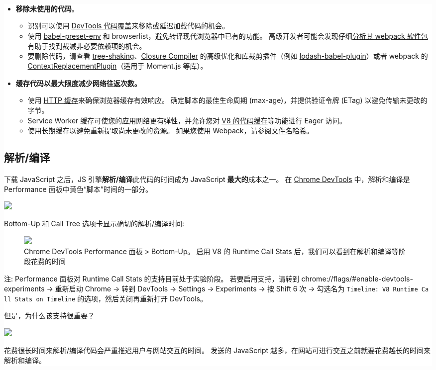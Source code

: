 

* **移除未使用的代码**。
    * 识别可以使用 [DevTools 代码覆盖](/web/updates/2017/04/devtools-release-notes#coverage)来移除或延迟加载代码的机会。
    * 使用
[babel-preset-env](https://github.com/GoogleChrome/puppeteer/blob/main/packages/babel-preset-env)
和 browserlist，避免转译现代浏览器中已有的功能。
      高级开发者可能会发现仔细[分析其 webpack 软件包](https://github.com/webpack-contrib/webpack-bundle-analyzer)有助于找到裁减非必要依赖项的机会。
    * 要删除代码，请查看 [tree-shaking](https://webpack.js.org/guides/tree-shaking/)、[Closure Compiler](/closure/compiler/) 的高级优化和库裁剪插件（例如 [lodash-babel-plugin](https://github.com/lodash/babel-plugin-lodash)）或者 webpack 的 [ContextReplacementPlugin](https://iamakulov.com/notes/webpack-front-end-size-caching/#moment-js)（适用于 Moment.js 等库）。






* **缓存代码以最大限度减少网络往返次数。**
    * 使用 [HTTP
缓存](/web/fundamentals/performance/optimizing-content-efficiency/http-caching)来确保浏览器缓存有效响应。
 确定脚本的最佳生命周期 (max-age)，并提供验证令牌 (ETag) 以避免传输未更改的字节。
    * Service Worker 缓存可使您的应用网络更有弹性，并允许您对 [V8 的代码缓存](https://v8project.blogspot.com/2015/07/code-caching.html)等功能进行 Eager 访问。
    * 使用长期缓存以避免重新提取尚未更改的资源。
 如果您使用 Webpack，请参阅[文件名哈希](https://webpack.js.org/guides/caching/)。


## 解析/编译

下载 JavaScript 之后，JS
引擎**解析/编译**此代码的时间成为 JavaScript **最大的**成本之一。 在 [Chrome
DevTools](/web/tools/chrome-devtools/) 中，解析和编译是 Performance 面板中黄色“脚本”时间的一部分。


<img src="images/1__4gNDmBlXxOF2-KmsOrKkw.png"/>

Bottom-Up 和 Call Tree 选项卡显示确切的解析/编译时间:

<figure> <img src="images/1_GdrVt_BTTzzBOIoyZZsQZQ.png"/> <figcaption> Chrome
DevTools Performance 面板 > Bottom-Up。 启用 V8 的 Runtime Call Stats 后，我们可以看到在解析和编译等阶段花费的时间</figcaption></figure>


注: Performance 面板对 Runtime Call Stats 的支持目前处于实验阶段。
若要启用支持，请转到 chrome://flags/#enable-devtools-experiments -> 重新启动 Chrome ->
转到 DevTools -> Settings -> Experiments -> 按 Shift 6 次 -> 勾选名为 `Timeline: V8 Runtime Call Stats on Timeline` 的选项，然后关闭再重新打开 DevTools。


但是，为什么该支持很重要？

<img src="images/1_Dirw7RdQj9Dktc-Ny6-xbA.png"/>

花费很长时间来解析/编译代码会严重推迟用户与网站交互的时间。
 发送的 JavaScript 越多，在网站可进行交互之前就要花费越长的时间来解析和编译。
